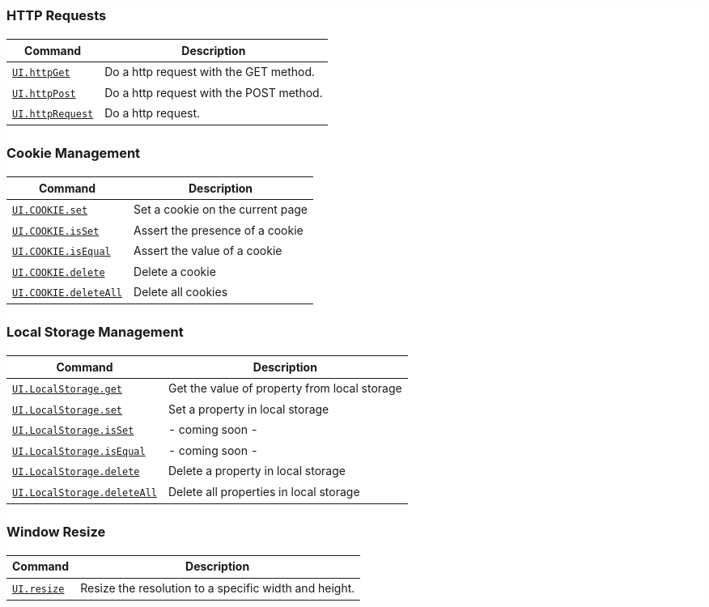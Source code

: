 ### HTTP Requests <a href="#http-requests" id="http-requests"></a>

| Command                                                                                       | Description                             |
| --------------------------------------------------------------------------------------------- | --------------------------------------- |
| [`UI.httpGet`](https://docs.uilicious-dev.com/v3/reference/making-http-requests.html#how-it-works)     | Do a http request with the GET method.  |
| [`UI.httpPost`](https://docs.uilicious-dev.com/v3/reference/making-http-requests.html#how-it-works)    | Do a http request with the POST method. |
| [`UI.httpRequest`](https://docs.uilicious-dev.com/v3/reference/making-http-requests.html#how-it-works) | Do a http request.                      |

### Cookie Management <a href="#cookie-management" id="cookie-management"></a>

| Command                                                                                      | Description                      |
| -------------------------------------------------------------------------------------------- | -------------------------------- |
| [`UI.COOKIE.set`](https://docs.uilicious-dev.com/v3/reference/handling-cookies.html#uicookieset)             | Set a cookie on the current page |
| [`UI.COOKIE.isSet`](https://docs.uilicious-dev.com/v3/reference/handling-cookies.html#uicookieisset)         | Assert the presence of a cookie  |
| [`UI.COOKIE.isEqual`](https://docs.uilicious-dev.com/v3/reference/handling-cookies.html#uicookieisEqual)     | Assert the value of a cookie     |
| [`UI.COOKIE.delete`](https://docs.uilicious-dev.com/v3/reference/handling-cookies.html#uicookiedelete)       | Delete a cookie                  |
| [`UI.COOKIE.deleteAll`](https://docs.uilicious-dev.com/v3/reference/handling-cookies.html#uicookiedeleteAll) | Delete all cookies               |

### Local Storage Management <a href="#local-storage-management" id="local-storage-management"></a>

| Command                                                                                                                   | Description                                  |
| ------------------------------------------------------------------------------------------------------------------------- | -------------------------------------------- |
| [`UI.LocalStorage.get`](https://docs.uilicious-dev.com/v3/reference/handling-local-storage.html#uilocalstorageget)             | Get the value of property from local storage |
| [`UI.LocalStorage.set`](https://docs.uilicious-dev.com/v3/reference/handling-local-storage.html#uilocalstorageset)             | Set a property in local storage              |
| [`UI.LocalStorage.isSet`](https://docs.uilicious-dev.com/v3/reference/handling-local-storage.html)                             | - coming soon -                              |
| [`UI.LocalStorage.isEqual`](https://docs.uilicious-dev.com/v3/reference/handling-local-storage.html)                           | - coming soon -                              |
| [`UI.LocalStorage.delete`](https://docs.uilicious-dev.com/v3/reference/handling-local-storage.html#uilocalstoragedelete)       | Delete a property in local storage           |
| [`UI.LocalStorage.deleteAll`](https://docs.uilicious-dev.com/v3/reference/handling-local-storage.html#uilocalstoragedeleteall) | Delete all properties in local storage       |

### Window Resize <a href="#window-resize" id="window-resize"></a>

| Command                                                                          | Description                                           |
| -------------------------------------------------------------------------------- | ----------------------------------------------------- |
| [`UI.resize`](https://docs.uilicious.com/scripting/window\_resize.html#uiresize) | Resize the resolution to a specific width and height. |
